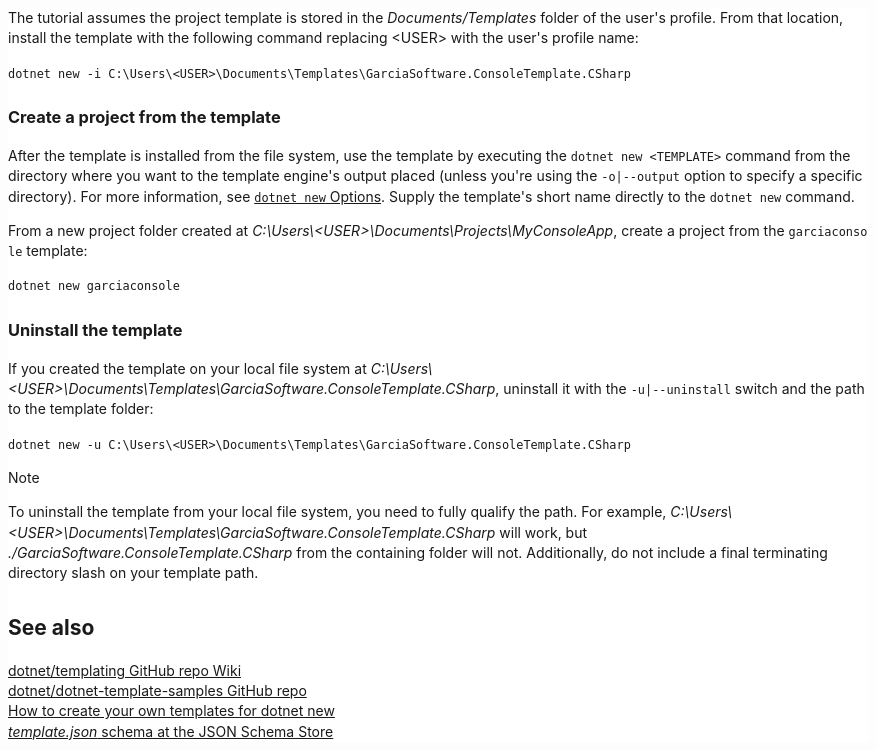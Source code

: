 The tutorial assumes the project template is stored in the *Documents/Templates* folder of the user's profile. From that location, install the template with the following command replacing \<USER> with the user's profile name:

```console
dotnet new -i C:\Users\<USER>\Documents\Templates\GarciaSoftware.ConsoleTemplate.CSharp
```

### Create a project from the template

After the template is installed from the file system, use the template by executing the `dotnet new <TEMPLATE>` command from the directory where you want to the template engine's output placed (unless you're using the `-o|--output` option to specify a specific directory). For more information, see [`dotnet new` Options](~/docs/core/tools/dotnet-new.md#options). Supply the template's short name directly to the `dotnet new` command.

From a new project folder created at *C:\Users\\\<USER>\Documents\Projects\MyConsoleApp*, create a project from the `garciaconsole` template:

```console
dotnet new garciaconsole
```

### Uninstall the template

If you created the template on your local file system at *C:\Users\\\<USER>\Documents\Templates\GarciaSoftware.ConsoleTemplate.CSharp*, uninstall it with the `-u|--uninstall` switch and the path to the template folder:

```console
dotnet new -u C:\Users\<USER>\Documents\Templates\GarciaSoftware.ConsoleTemplate.CSharp
```

> [!NOTE]
> To uninstall the template from your local file system, you need to fully qualify the path. For example, *C:\Users\\\<USER>\Documents\Templates\GarciaSoftware.ConsoleTemplate.CSharp* will work, but *./GarciaSoftware.ConsoleTemplate.CSharp* from the containing folder will not.
> Additionally, do not include a final terminating directory slash on your template path.

## See also

[dotnet/templating GitHub repo Wiki](https://github.com/dotnet/templating/wiki)  
[dotnet/dotnet-template-samples GitHub repo](https://github.com/dotnet/dotnet-template-samples)  
[How to create your own templates for dotnet new](https://blogs.msdn.microsoft.com/dotnet/2017/04/02/how-to-create-your-own-templates-for-dotnet-new/)  
[*template.json* schema at the JSON Schema Store](http://json.schemastore.org/template)  
